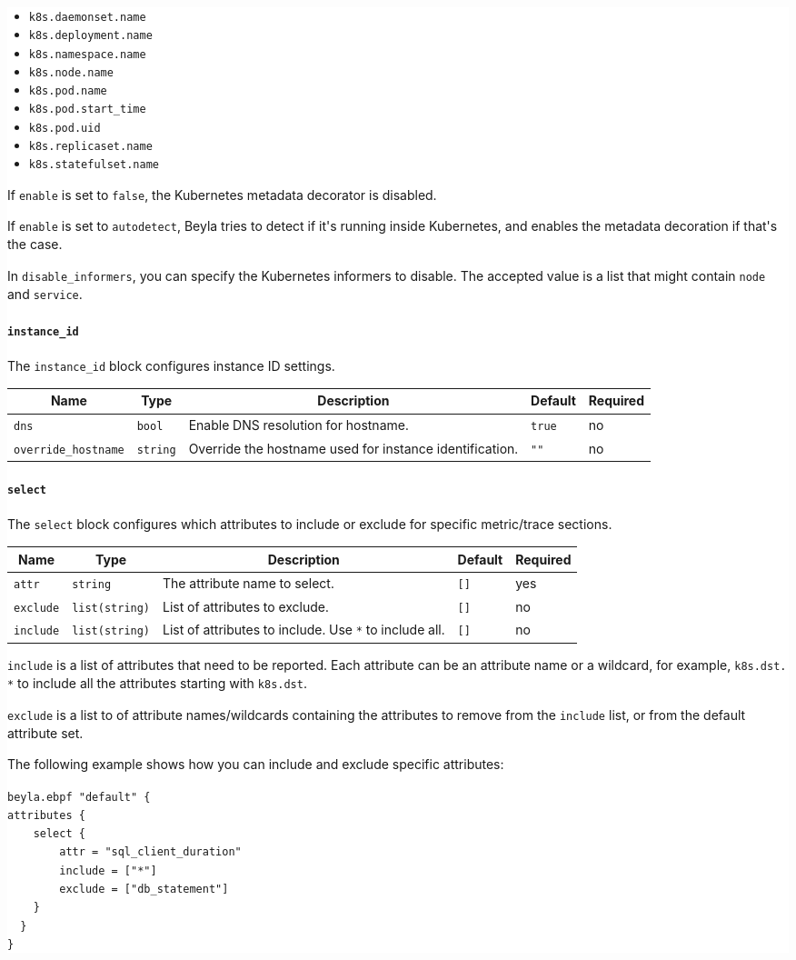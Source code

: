 * `k8s.daemonset.name`
* `k8s.deployment.name`
* `k8s.namespace.name`
* `k8s.node.name`
* `k8s.pod.name`
* `k8s.pod.start_time`
* `k8s.pod.uid`
* `k8s.replicaset.name`
* `k8s.statefulset.name`

If `enable` is set to `false`, the Kubernetes metadata decorator is disabled.

If `enable` is set to `autodetect`, Beyla tries to detect if it's running inside Kubernetes, and enables the metadata decoration if that's the case.

In `disable_informers`, you can specify the Kubernetes informers to disable. The accepted value is a list that might contain `node` and `service`.

#### `instance_id`

The `instance_id` block configures instance ID settings.

| Name                | Type     | Description                                             | Default | Required |
|---------------------|----------|---------------------------------------------------------|---------|----------|
| `dns`               | `bool`   | Enable DNS resolution for hostname.                     | `true`  | no       |
| `override_hostname` | `string` | Override the hostname used for instance identification. | `""`    | no       |

#### `select`

The `select` block configures which attributes to include or exclude for specific metric/trace sections.

| Name      | Type           | Description                                            | Default | Required |
|-----------|----------------|--------------------------------------------------------|---------|----------|
| `attr`    | `string`       | The attribute name to select.                          | `[]`    | yes      |
| `exclude` | `list(string)` | List of attributes to exclude.                         | `[]`    | no       |
| `include` | `list(string)` | List of attributes to include. Use `*` to include all. | `[]`    | no       |

`include` is a list of attributes that need to be reported.
Each attribute can be an attribute name or a wildcard, for example, `k8s.dst.*` to include all the attributes starting with `k8s.dst`.

`exclude` is a list to of attribute names/wildcards containing the attributes to remove from the `include` list, or from the default attribute set.

The following example shows how you can include and exclude specific attributes:

```alloy
beyla.ebpf "default" {
attributes {
    select {
        attr = "sql_client_duration"
        include = ["*"]
        exclude = ["db_statement"]
    }
  }
}
```


[routes]: #routes
[traces]: #traces
[attributes]: #attributes
[kubernetes attributes]: #kubernetes-attributes
[kubernetes services]: #kubernetes-services
[discovery]: #discovery
[services]: #services
[sampler]: #sampler
[instance_id]: #instance_id
[select]: #select
[ebpf]: #ebpf
[filters]: #filters
[application filters]: #application
[metrics]: #metrics
[network metrics]: #network-metrics
[network filters]: #network-filters
[output]: #output
[cilium]: https://grafana.com/docs/beyla/latest/cilium-compatibility/
[Grafana Beyla]: https://github.com/grafana/beyla
[eBPF website]: https://ebpf.io/
[in-memory traffic]: ../../../../get-started/component_controller/#in-memory-traffic
[run command]: ../../../cli/run/
[scrape]: ../../prometheus/prometheus.scrape/
[Distributed traces with Beyla]: /docs/beyla/latest/distributed-traces/
[Beyla exported metrics]: /docs/beyla/latest/metrics/